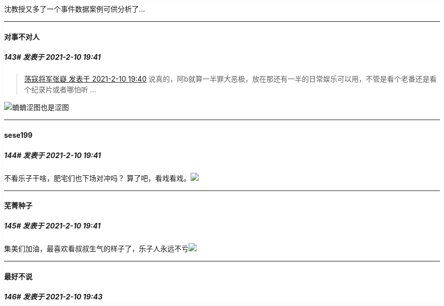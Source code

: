 
沈教授又多了一个事件数据案例可供分析了…







*****

####  对事不对人  
##### 143#       发表于 2021-2-10 19:41



<blockquote><a href="httphttps://bbs.saraba1st.com/2b/forum.php?mod=redirect&amp;goto=findpost&amp;pid=50298186&amp;ptid=1987286" target="_blank">荡寇将军张嶷 发表于 2021-2-10 19:40</a>
说真的，阿b就算一半罪大恶极，放在那还有一半的日常娱乐可以用，不管是看个老番还是看个纪录片或者哪怕听 ...</blockquote>
<img src="https://static.saraba1st.com/image/smiley/face2017/067.png" referrerpolicy="no-referrer">蝻蝻涩图也是涩图







*****

####  sese199  
##### 144#       发表于 2021-2-10 19:41




不看乐子干啥，肥宅们也下场对冲吗？
算了吧，看戏看戏。<img src="https://static.saraba1st.com/image/smiley/face2017/043.png" referrerpolicy="no-referrer">







*****

####  芜菁种子  
##### 145#       发表于 2021-2-10 19:41




集美们加油，最喜欢看叔叔生气的样子了，乐子人永远不亏<img src="https://static.saraba1st.com/image/smiley/face2017/037.png" referrerpolicy="no-referrer">







*****

####  最好不说  
##### 146#       发表于 2021-2-10 19:43

